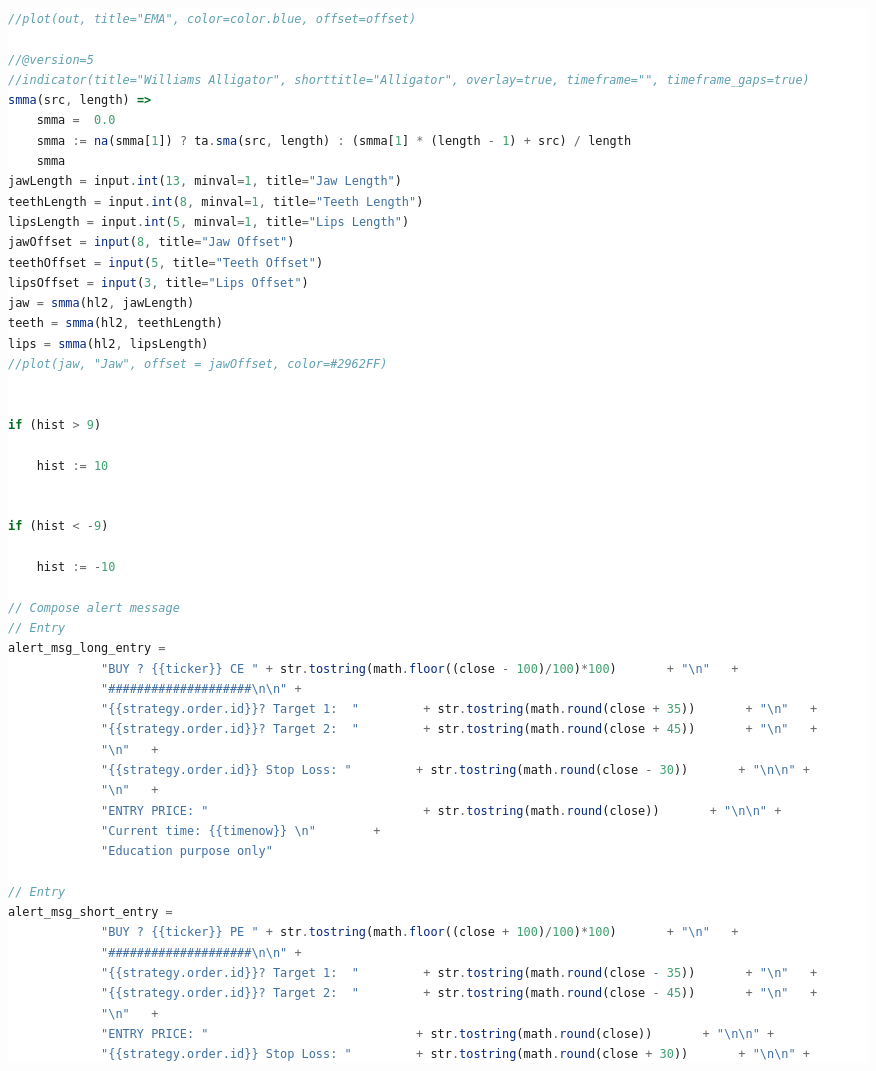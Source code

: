``` javascript
//plot(out, title="EMA", color=color.blue, offset=offset)

//@version=5
//indicator(title="Williams Alligator", shorttitle="Alligator", overlay=true, timeframe="", timeframe_gaps=true)
smma(src, length) =>
	smma =  0.0
	smma := na(smma[1]) ? ta.sma(src, length) : (smma[1] * (length - 1) + src) / length
	smma
jawLength = input.int(13, minval=1, title="Jaw Length")
teethLength = input.int(8, minval=1, title="Teeth Length")
lipsLength = input.int(5, minval=1, title="Lips Length")
jawOffset = input(8, title="Jaw Offset")
teethOffset = input(5, title="Teeth Offset")
lipsOffset = input(3, title="Lips Offset")
jaw = smma(hl2, jawLength)
teeth = smma(hl2, teethLength)
lips = smma(hl2, lipsLength)
//plot(jaw, "Jaw", offset = jawOffset, color=#2962FF)


if (hist > 9)

    hist := 10


if (hist < -9)

    hist := -10

// Compose alert message
// Entry
alert_msg_long_entry =  
             "BUY ? {{ticker}} CE " + str.tostring(math.floor((close - 100)/100)*100)       + "\n"   + 
             "####################\n\n" + 
             "{{strategy.order.id}}? Target 1:  "         + str.tostring(math.round(close + 35))       + "\n"   + 
             "{{strategy.order.id}}? Target 2:  "         + str.tostring(math.round(close + 45))       + "\n"   +  
             "\n"   +  
             "{{strategy.order.id}} Stop Loss: "         + str.tostring(math.round(close - 30))       + "\n\n" + 
             "\n"   + 
             "ENTRY PRICE: "                              + str.tostring(math.round(close))       + "\n\n" +
             "Current time: {{timenow}} \n"        +      
             "Education purpose only"
             
// Entry
alert_msg_short_entry =  
             "BUY ? {{ticker}} PE " + str.tostring(math.floor((close + 100)/100)*100)       + "\n"   + 
             "####################\n\n" + 
             "{{strategy.order.id}}? Target 1:  "         + str.tostring(math.round(close - 35))       + "\n"   + 
             "{{strategy.order.id}}? Target 2:  "         + str.tostring(math.round(close - 45))       + "\n"   +  
             "\n"   +  
             "ENTRY PRICE: "                             + str.tostring(math.round(close))       + "\n\n" +
             "{{strategy.order.id}} Stop Loss: "         + str.tostring(math.round(close + 30))       + "\n\n" + 
```